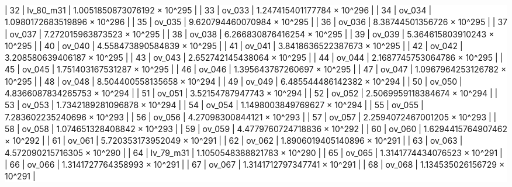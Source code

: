 | 32 | lv_80_m31 | 1.0051850873076192 × 10^295 |
| 33 | ov_033 | 1.247415401177784 × 10^296 |
| 34 | ov_034 | 1.0980172683519896 × 10^296 |
| 35 | ov_035 | 9.620794460070984 × 10^295 |
| 36 | ov_036 | 8.38744501356726 × 10^295 |
| 37 | ov_037 | 7.272015963873523 × 10^295 |
| 38 | ov_038 | 6.266830876416254 × 10^295 |
| 39 | ov_039 | 5.364615803910243 × 10^295 |
| 40 | ov_040 | 4.558473890584839 × 10^295 |
| 41 | ov_041 | 3.8418636522387673 × 10^295 |
| 42 | ov_042 | 3.208580639406187 × 10^295 |
| 43 | ov_043 | 2.652742145438064 × 10^295 |
| 44 | ov_044 | 2.1687745753064786 × 10^295 |
| 45 | ov_045 | 1.751403167531287 × 10^295 |
| 46 | ov_046 | 1.395643787260697 × 10^295 |
| 47 | ov_047 | 1.0967964253126782 × 10^295 |
| 48 | ov_048 | 8.504400558135658 × 10^294 |
| 49 | ov_049 | 6.485544486142382 × 10^294 |
| 50 | ov_050 | 4.8366087834265753 × 10^294 |
| 51 | ov_051 | 3.52154787947743 × 10^294 |
| 52 | ov_052 | 2.5069959118384674 × 10^294 |
| 53 | ov_053 | 1.7342189281096878 × 10^294 |
| 54 | ov_054 | 1.1498003849769627 × 10^294 |
| 55 | ov_055 | 7.283602235240696 × 10^293 |
| 56 | ov_056 | 4.27098300844121 × 10^293 |
| 57 | ov_057 | 2.2594072467001205 × 10^293 |
| 58 | ov_058 | 1.074651328408842 × 10^293 |
| 59 | ov_059 | 4.4779760724718836 × 10^292 |
| 60 | ov_060 | 1.6294415764907462 × 10^292 |
| 61 | ov_061 | 5.720353173952049 × 10^291 |
| 62 | ov_062 | 1.8906019405140896 × 10^291 |
| 63 | ov_063 | 4.572090215716305 × 10^290 |
| 64 | lv_79_m31 | 1.1050548388821783 × 10^290 |
| 65 | ov_065 | 1.3141774434076523 × 10^291 |
| 66 | ov_066 | 1.3141727764358993 × 10^291 |
| 67 | ov_067 | 1.3141712797347741 × 10^291 |
| 68 | ov_068 | 1.134535026156729 × 10^291 |